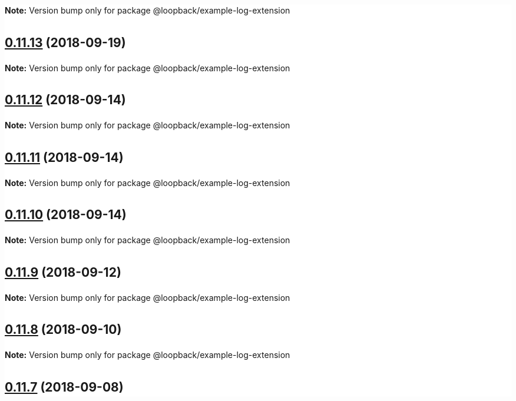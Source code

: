 **Note:** Version bump only for package @loopback/example-log-extension

<a name="0.11.13"></a>

## [0.11.13](https://github.com/loopbackio/loopback-next/compare/@loopback/example-log-extension@0.11.12...@loopback/example-log-extension@0.11.13) (2018-09-19)

**Note:** Version bump only for package @loopback/example-log-extension

<a name="0.11.12"></a>

## [0.11.12](https://github.com/loopbackio/loopback-next/compare/@loopback/example-log-extension@0.11.11...@loopback/example-log-extension@0.11.12) (2018-09-14)

**Note:** Version bump only for package @loopback/example-log-extension

<a name="0.11.11"></a>

## [0.11.11](https://github.com/loopbackio/loopback-next/compare/@loopback/example-log-extension@0.11.10...@loopback/example-log-extension@0.11.11) (2018-09-14)

**Note:** Version bump only for package @loopback/example-log-extension

<a name="0.11.10"></a>

## [0.11.10](https://github.com/loopbackio/loopback-next/compare/@loopback/example-log-extension@0.11.9...@loopback/example-log-extension@0.11.10) (2018-09-14)

**Note:** Version bump only for package @loopback/example-log-extension

<a name="0.11.9"></a>

## [0.11.9](https://github.com/loopbackio/loopback-next/compare/@loopback/example-log-extension@0.11.8...@loopback/example-log-extension@0.11.9) (2018-09-12)

**Note:** Version bump only for package @loopback/example-log-extension

<a name="0.11.8"></a>

## [0.11.8](https://github.com/loopbackio/loopback-next/compare/@loopback/example-log-extension@0.11.7...@loopback/example-log-extension@0.11.8) (2018-09-10)

**Note:** Version bump only for package @loopback/example-log-extension

<a name="0.11.7"></a>

## [0.11.7](https://github.com/loopbackio/loopback-next/compare/@loopback/example-log-extension@0.11.6...@loopback/example-log-extension@0.11.7) (2018-09-08)
